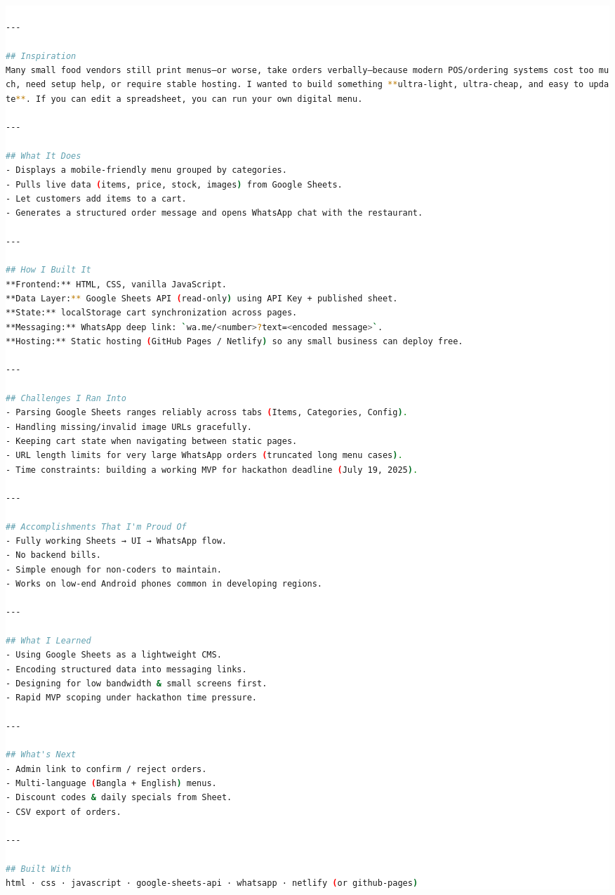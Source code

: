    ```bash

---

## Inspiration
Many small food vendors still print menus—or worse, take orders verbally—because modern POS/ordering systems cost too much, need setup help, or require stable hosting. I wanted to build something **ultra‑light, ultra‑cheap, and easy to update**. If you can edit a spreadsheet, you can run your own digital menu.

---

## What It Does
- Displays a mobile‑friendly menu grouped by categories.
- Pulls live data (items, price, stock, images) from Google Sheets.
- Let customers add items to a cart.
- Generates a structured order message and opens WhatsApp chat with the restaurant.

---

## How I Built It
**Frontend:** HTML, CSS, vanilla JavaScript.
**Data Layer:** Google Sheets API (read‑only) using API Key + published sheet.
**State:** localStorage cart synchronization across pages.
**Messaging:** WhatsApp deep link: `wa.me/<number>?text=<encoded message>`.
**Hosting:** Static hosting (GitHub Pages / Netlify) so any small business can deploy free.

---

## Challenges I Ran Into
- Parsing Google Sheets ranges reliably across tabs (Items, Categories, Config).
- Handling missing/invalid image URLs gracefully.
- Keeping cart state when navigating between static pages.
- URL length limits for very large WhatsApp orders (truncated long menu cases).
- Time constraints: building a working MVP for hackathon deadline (July 19, 2025).

---

## Accomplishments That I'm Proud Of
- Fully working Sheets → UI → WhatsApp flow.
- No backend bills.
- Simple enough for non‑coders to maintain.
- Works on low‑end Android phones common in developing regions.

---

## What I Learned
- Using Google Sheets as a lightweight CMS.
- Encoding structured data into messaging links.
- Designing for low bandwidth & small screens first.
- Rapid MVP scoping under hackathon time pressure.

---

## What's Next
- Admin link to confirm / reject orders.
- Multi‑language (Bangla + English) menus.
- Discount codes & daily specials from Sheet.
- CSV export of orders.

---

## Built With
html · css · javascript · google-sheets-api · whatsapp · netlify (or github-pages)
   ```